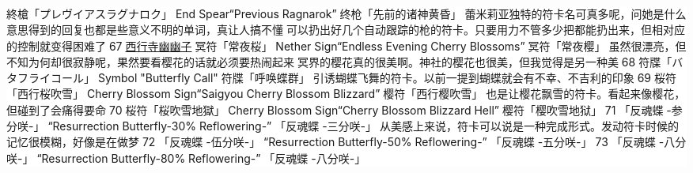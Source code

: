 <td>終槍「プレヴイアスラグナロク」</td>
<td>End Spear“Previous Ragnarok”</td>
<td>终枪「先前的诸神黄昏」</td>
<td>蕾米莉亚独特的符卡名可真多呢，问她是什么意思得到的回复也都是些意义不明的单词，真让人搞不懂</td>
<td>可以扔出好几个自动跟踪的枪的符卡。只要用力不管多少把都能扔出来，但相对应的控制就变得困难了
</td></tr>
<tr>
<td>67
</td>
<td rowspan="8"><a href="./西行寺幽幽子.md" title="西行寺幽幽子">西行寺幽幽子</a>
</td>
<td>冥符「常夜桜」</td>
<td>Nether Sign“Endless Evening Cherry Blossoms”</td>
<td>冥符「常夜樱」</td>
<td>虽然很漂亮，但不知为何却很寂静呢，果然要看樱花的话就必须要热闹起来</td>
<td>冥界的樱花真的很美啊。神社的樱花也很美，但我觉得是另一种美
</td></tr>
<tr>
<td>68</td>
<td>符牒「バタフライコール」</td>
<td>Symbol "Butterfly Call"</td>
<td>符牒「呼唤蝶群」</td>
<td></td>
<td>引诱蝴蝶飞舞的符卡。以前一提到蝴蝶就会有不幸、不吉利的印象
</td></tr>
<tr>
<td>69</td>
<td>桜符「西行桜吹雪」</td>
<td>Cherry Blossom Sign“Saigyou Cherry Blossom Blizzard”</td>
<td>樱符「西行樱吹雪」</td>
<td>
</td>
<td rowspan="2">也是让樱花飘雪的符卡。看起来像樱花，但碰到了会痛得要命
</td></tr>
<tr>
<td>70</td>
<td>桜符「桜吹雪地獄」</td>
<td>Cherry Blossom Sign“Cherry Blossom Blizzard Hell”</td>
<td>樱符「樱吹雪地狱」</td>
<td>
</td></tr>
<tr>
<td>71</td>
<td>「反魂蝶 -参分咲-」</td>
<td>“Resurrection Butterfly-30% Reflowering-”</td>
<td>「反魂蝶 -三分咲-」</td>
<td>
</td>
<td rowspan="4">从美感上来说，符卡可以说是一种完成形式。发动符卡时候的记忆很模糊，好像是在做梦
</td></tr>
<tr>
<td>72</td>
<td>「反魂蝶 -伍分咲-」</td>
<td>“Resurrection Butterfly-50% Reflowering-”</td>
<td>「反魂蝶 -五分咲-」</td>
<td>
</td></tr>
<tr>
<td>73</td>
<td>「反魂蝶 -八分咲-」</td>
<td>“Resurrection Butterfly-80% Reflowering-”</td>
<td>「反魂蝶 -八分咲-」</td>
<td>
</td></tr>